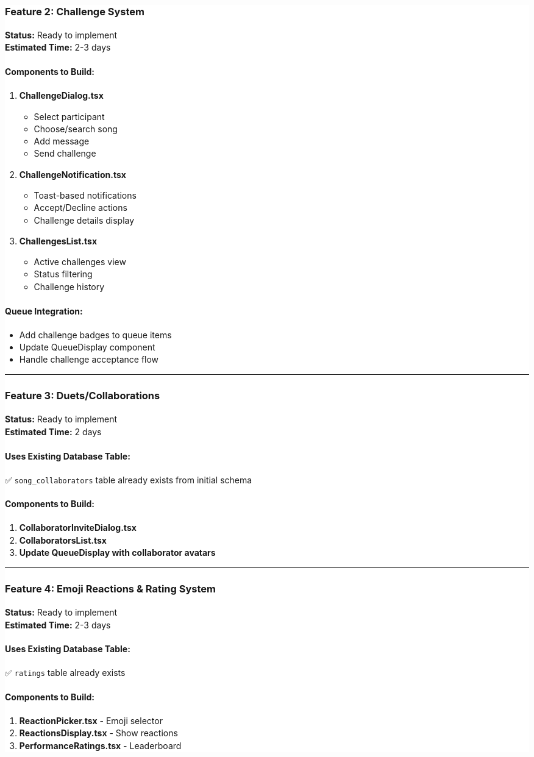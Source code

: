 
### Feature 2: Challenge System
**Status:** Ready to implement  
**Estimated Time:** 2-3 days

#### Components to Build:
1. **ChallengeDialog.tsx**
   - Select participant
   - Choose/search song
   - Add message
   - Send challenge

2. **ChallengeNotification.tsx**
   - Toast-based notifications
   - Accept/Decline actions
   - Challenge details display

3. **ChallengesList.tsx**
   - Active challenges view
   - Status filtering
   - Challenge history

#### Queue Integration:
- Add challenge badges to queue items
- Update QueueDisplay component
- Handle challenge acceptance flow

---

### Feature 3: Duets/Collaborations
**Status:** Ready to implement  
**Estimated Time:** 2 days

#### Uses Existing Database Table:
✅ `song_collaborators` table already exists from initial schema

#### Components to Build:
1. **CollaboratorInviteDialog.tsx**
2. **CollaboratorsList.tsx**
3. **Update QueueDisplay with collaborator avatars**

---

### Feature 4: Emoji Reactions & Rating System
**Status:** Ready to implement  
**Estimated Time:** 2-3 days

#### Uses Existing Database Table:
✅ `ratings` table already exists

#### Components to Build:
1. **ReactionPicker.tsx** - Emoji selector
2. **ReactionsDisplay.tsx** - Show reactions
3. **PerformanceRatings.tsx** - Leaderboard
